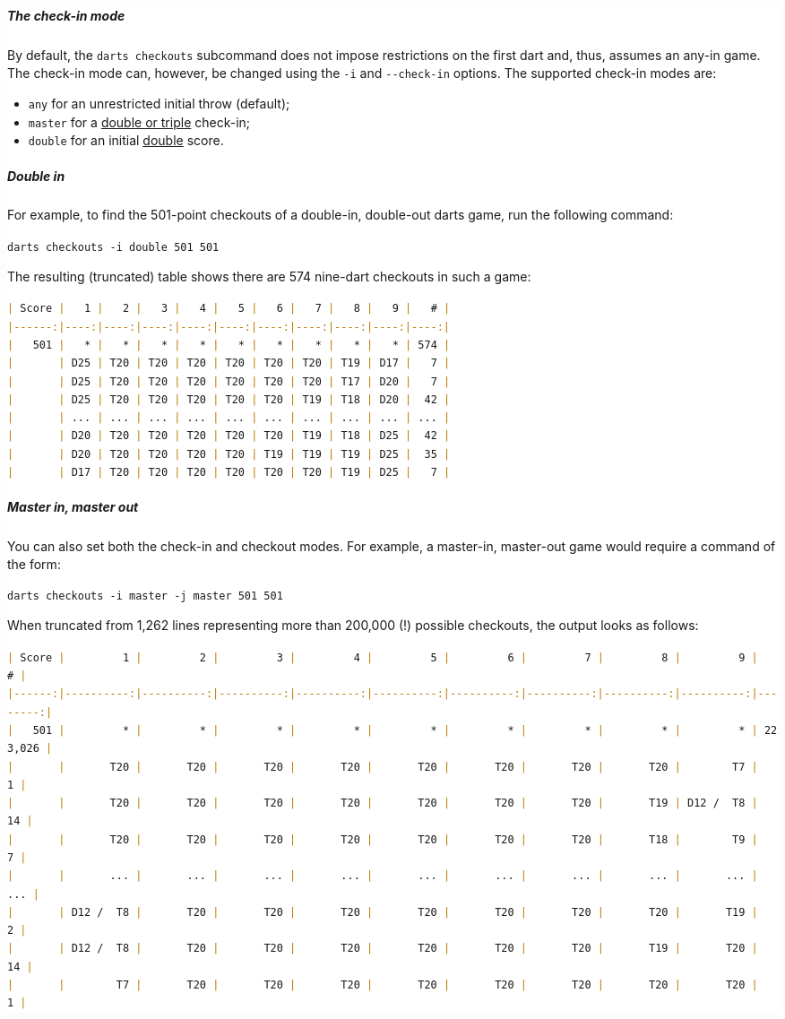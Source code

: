 ##### The check-in mode

By default, the `darts checkouts` subcommand does not impose restrictions on the first dart and, thus, assumes an any-in game.
The check-in mode can, however, be changed using the `-i` and `--check-in` options.
The supported check-in modes are:

- `any` for an unrestricted initial throw (default);
- `master` for a [double or triple](#master-in-master-out) check-in;
- `double` for an initial [double](#double-in) score.

##### Double in

For example, to find the 501-point checkouts of a double-in, double-out darts game, run the following command:

```shell
darts checkouts -i double 501 501
```

The resulting (truncated) table shows there are 574 nine-dart checkouts in such a game:

```markdown
| Score |   1 |   2 |   3 |   4 |   5 |   6 |   7 |   8 |   9 |   # |
|------:|----:|----:|----:|----:|----:|----:|----:|----:|----:|----:|
|   501 |   * |   * |   * |   * |   * |   * |   * |   * |   * | 574 |
|       | D25 | T20 | T20 | T20 | T20 | T20 | T20 | T19 | D17 |   7 |
|       | D25 | T20 | T20 | T20 | T20 | T20 | T20 | T17 | D20 |   7 |
|       | D25 | T20 | T20 | T20 | T20 | T20 | T19 | T18 | D20 |  42 |
|       | ... | ... | ... | ... | ... | ... | ... | ... | ... | ... |
|       | D20 | T20 | T20 | T20 | T20 | T20 | T19 | T18 | D25 |  42 |
|       | D20 | T20 | T20 | T20 | T20 | T19 | T19 | T19 | D25 |  35 |
|       | D17 | T20 | T20 | T20 | T20 | T20 | T20 | T19 | D25 |   7 |
```

##### Master in, master out

You can also set both the check-in and checkout modes.
For example, a master-in, master-out game would require a command of the form:

```shell
darts checkouts -i master -j master 501 501
```

When truncated from 1,262 lines representing more than 200,000 (!) possible checkouts, the output looks as follows:

```markdown
| Score |         1 |         2 |         3 |         4 |         5 |         6 |         7 |         8 |         9 |       # |
|------:|----------:|----------:|----------:|----------:|----------:|----------:|----------:|----------:|----------:|--------:|
|   501 |         * |         * |         * |         * |         * |         * |         * |         * |         * | 223,026 |
|       |       T20 |       T20 |       T20 |       T20 |       T20 |       T20 |       T20 |       T20 |        T7 |       1 |
|       |       T20 |       T20 |       T20 |       T20 |       T20 |       T20 |       T20 |       T19 | D12 /  T8 |      14 |
|       |       T20 |       T20 |       T20 |       T20 |       T20 |       T20 |       T20 |       T18 |        T9 |       7 |
|       |       ... |       ... |       ... |       ... |       ... |       ... |       ... |       ... |       ... |     ... |
|       | D12 /  T8 |       T20 |       T20 |       T20 |       T20 |       T20 |       T20 |       T20 |       T19 |       2 |
|       | D12 /  T8 |       T20 |       T20 |       T20 |       T20 |       T20 |       T20 |       T19 |       T20 |      14 |
|       |        T7 |       T20 |       T20 |       T20 |       T20 |       T20 |       T20 |       T20 |       T20 |       1 |
```
